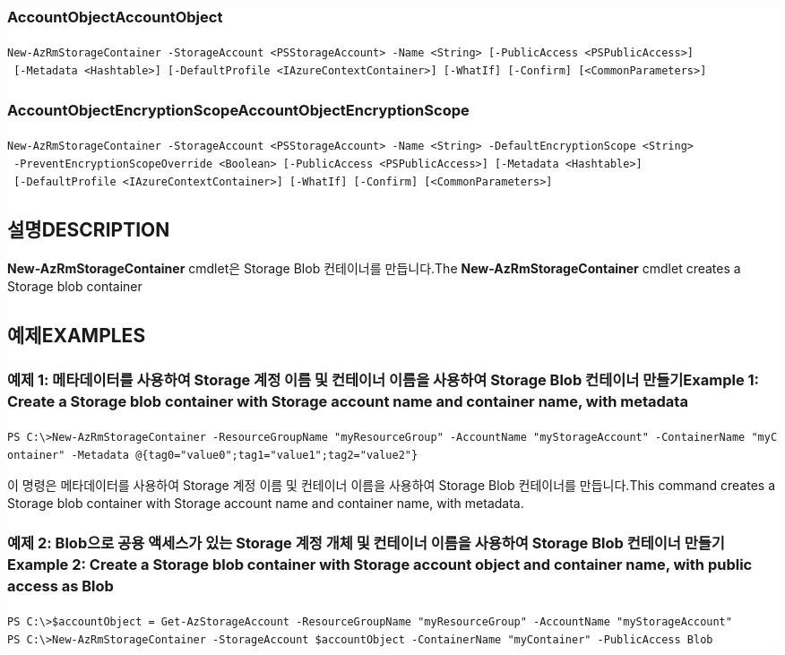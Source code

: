 ### <span data-ttu-id="883f0-107">AccountObject</span><span class="sxs-lookup"><span data-stu-id="883f0-107">AccountObject</span></span>
```
New-AzRmStorageContainer -StorageAccount <PSStorageAccount> -Name <String> [-PublicAccess <PSPublicAccess>]
 [-Metadata <Hashtable>] [-DefaultProfile <IAzureContextContainer>] [-WhatIf] [-Confirm] [<CommonParameters>]
```

### <span data-ttu-id="883f0-108">AccountObjectEncryptionScope</span><span class="sxs-lookup"><span data-stu-id="883f0-108">AccountObjectEncryptionScope</span></span>
```
New-AzRmStorageContainer -StorageAccount <PSStorageAccount> -Name <String> -DefaultEncryptionScope <String>
 -PreventEncryptionScopeOverride <Boolean> [-PublicAccess <PSPublicAccess>] [-Metadata <Hashtable>]
 [-DefaultProfile <IAzureContextContainer>] [-WhatIf] [-Confirm] [<CommonParameters>]
```

## <span data-ttu-id="883f0-109">설명</span><span class="sxs-lookup"><span data-stu-id="883f0-109">DESCRIPTION</span></span>
<span data-ttu-id="883f0-110">**New-AzRmStorageContainer** cmdlet은 Storage Blob 컨테이너를 만듭니다.</span><span class="sxs-lookup"><span data-stu-id="883f0-110">The **New-AzRmStorageContainer** cmdlet creates a Storage blob container</span></span>

## <span data-ttu-id="883f0-111">예제</span><span class="sxs-lookup"><span data-stu-id="883f0-111">EXAMPLES</span></span>

### <span data-ttu-id="883f0-112">예제 1: 메타데이터를 사용하여 Storage 계정 이름 및 컨테이너 이름을 사용하여 Storage Blob 컨테이너 만들기</span><span class="sxs-lookup"><span data-stu-id="883f0-112">Example 1: Create a Storage blob container with Storage account name and container name, with metadata</span></span>
```
PS C:\>New-AzRmStorageContainer -ResourceGroupName "myResourceGroup" -AccountName "myStorageAccount" -ContainerName "myContainer" -Metadata @{tag0="value0";tag1="value1";tag2="value2"}
```

<span data-ttu-id="883f0-113">이 명령은 메타데이터를 사용하여 Storage 계정 이름 및 컨테이너 이름을 사용하여 Storage Blob 컨테이너를 만듭니다.</span><span class="sxs-lookup"><span data-stu-id="883f0-113">This command creates a Storage blob container with Storage account name and container name, with metadata.</span></span>

### <span data-ttu-id="883f0-114">예제 2: Blob으로 공용 액세스가 있는 Storage 계정 개체 및 컨테이너 이름을 사용하여 Storage Blob 컨테이너 만들기</span><span class="sxs-lookup"><span data-stu-id="883f0-114">Example 2: Create a Storage blob container with Storage account object and container name, with public access as Blob</span></span>
```
PS C:\>$accountObject = Get-AzStorageAccount -ResourceGroupName "myResourceGroup" -AccountName "myStorageAccount"
PS C:\>New-AzRmStorageContainer -StorageAccount $accountObject -ContainerName "myContainer" -PublicAccess Blob
```
